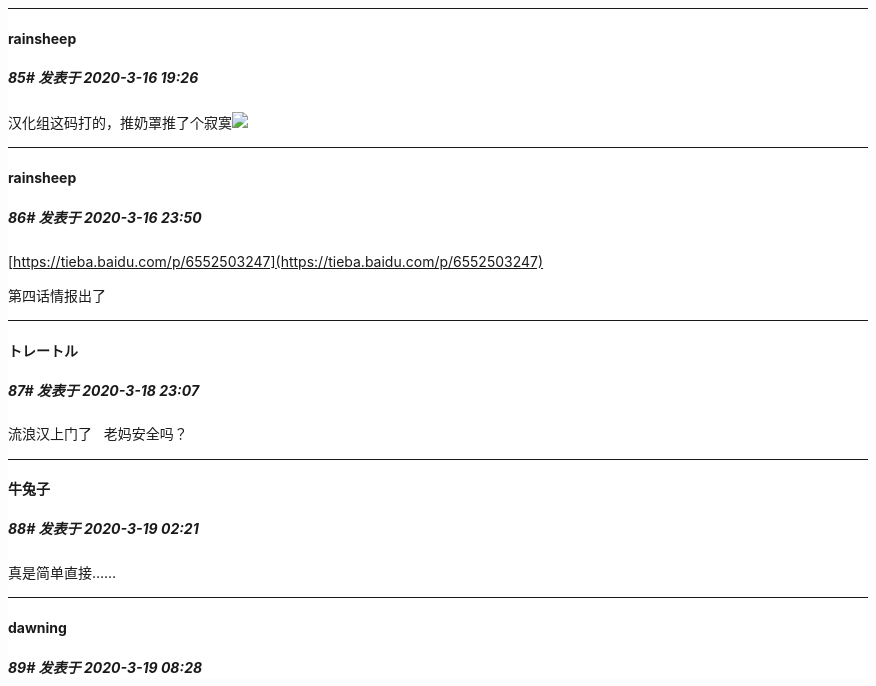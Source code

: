 

*****

####  rainsheep  
##### 85#       发表于 2020-3-16 19:26




汉化组这码打的，推奶罩推了个寂寞<img src="https://static.saraba1st.com/image/smiley/face2017/067.png" referrerpolicy="no-referrer">







*****

####  rainsheep  
##### 86#       发表于 2020-3-16 23:50



[https://tieba.baidu.com/p/6552503247](https://tieba.baidu.com/p/6552503247)

第四话情报出了







*****

####  トレートル  
##### 87#       发表于 2020-3-18 23:07




流浪汉上门了   老妈安全吗？







*****

####  牛兔子  
##### 88#       发表于 2020-3-19 02:21




真是简单直接……







*****

####  dawning  
##### 89#       发表于 2020-3-19 08:28
